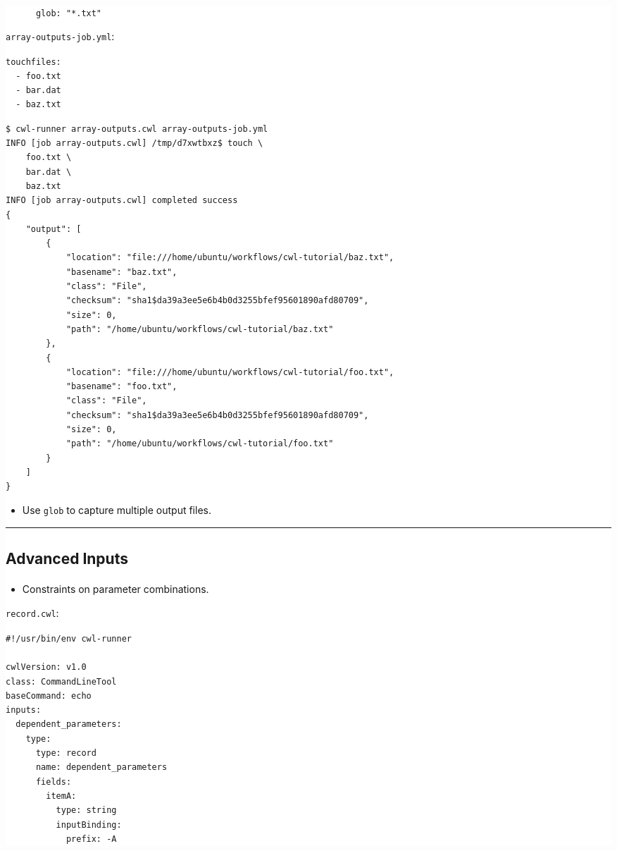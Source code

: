 ```
      glob: "*.txt"
```

`array-outputs-job.yml`:

```
touchfiles:
  - foo.txt
  - bar.dat
  - baz.txt
```

```console
$ cwl-runner array-outputs.cwl array-outputs-job.yml 
INFO [job array-outputs.cwl] /tmp/d7xwtbxz$ touch \
    foo.txt \
    bar.dat \
    baz.txt
INFO [job array-outputs.cwl] completed success
{
    "output": [
        {
            "location": "file:///home/ubuntu/workflows/cwl-tutorial/baz.txt",
            "basename": "baz.txt",
            "class": "File",
            "checksum": "sha1$da39a3ee5e6b4b0d3255bfef95601890afd80709",
            "size": 0,
            "path": "/home/ubuntu/workflows/cwl-tutorial/baz.txt"
        },
        {
            "location": "file:///home/ubuntu/workflows/cwl-tutorial/foo.txt",
            "basename": "foo.txt",
            "class": "File",
            "checksum": "sha1$da39a3ee5e6b4b0d3255bfef95601890afd80709",
            "size": 0,
            "path": "/home/ubuntu/workflows/cwl-tutorial/foo.txt"
        }
    ]
}
```

* Use `glob` to capture multiple output files.

---

## Advanced Inputs

* Constraints on parameter combinations.

`record.cwl`:

```
#!/usr/bin/env cwl-runner

cwlVersion: v1.0
class: CommandLineTool
baseCommand: echo
inputs:
  dependent_parameters:
    type:
      type: record
      name: dependent_parameters
      fields:
        itemA:
          type: string
          inputBinding:
            prefix: -A
```